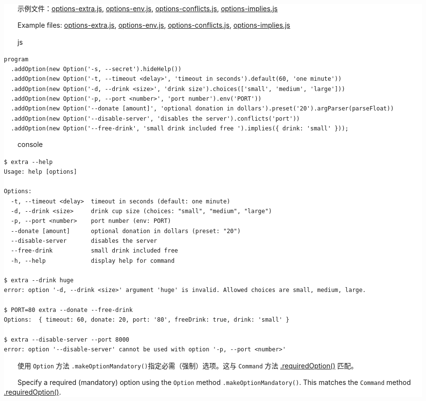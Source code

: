 　　示例文件：[options-extra.js](https://github.com/tj/commander.js/blob/HEAD/examples/options-extra.js), [options-env.js](https://github.com/tj/commander.js/blob/HEAD/examples/options-env.js), [options-conflicts.js](https://github.com/tj/commander.js/blob/HEAD/examples/options-conflicts.js), [options-implies.js](https://github.com/tj/commander.js/blob/HEAD/examples/options-implies.js)

　　Example files: [options-extra.js](https://github.com/tj/commander.js/blob/HEAD/examples/options-extra.js), [options-env.js](https://github.com/tj/commander.js/blob/HEAD/examples/options-env.js), [options-conflicts.js](https://github.com/tj/commander.js/blob/HEAD/examples/options-conflicts.js), [options-implies.js](https://github.com/tj/commander.js/blob/HEAD/examples/options-implies.js)

　　js

```
program
  .addOption(new Option('-s, --secret').hideHelp())
  .addOption(new Option('-t, --timeout <delay>', 'timeout in seconds').default(60, 'one minute'))
  .addOption(new Option('-d, --drink <size>', 'drink size').choices(['small', 'medium', 'large']))
  .addOption(new Option('-p, --port <number>', 'port number').env('PORT'))
  .addOption(new Option('--donate [amount]', 'optional donation in dollars').preset('20').argParser(parseFloat))
  .addOption(new Option('--disable-server', 'disables the server').conflicts('port'))
  .addOption(new Option('--free-drink', 'small drink included free ').implies({ drink: 'small' }));
```

　　console

```
$ extra --help
Usage: help [options]

Options:
  -t, --timeout <delay>  timeout in seconds (default: one minute)
  -d, --drink <size>     drink cup size (choices: "small", "medium", "large")
  -p, --port <number>    port number (env: PORT)
  --donate [amount]      optional donation in dollars (preset: "20")
  --disable-server       disables the server
  --free-drink           small drink included free
  -h, --help             display help for command

$ extra --drink huge
error: option '-d, --drink <size>' argument 'huge' is invalid. Allowed choices are small, medium, large.

$ PORT=80 extra --donate --free-drink
Options:  { timeout: 60, donate: 20, port: '80', freeDrink: true, drink: 'small' }

$ extra --disable-server --port 8000
error: option '--disable-server' cannot be used with option '-p, --port <number>'
```

　　使用 `Option`​ 方法 `.makeOptionMandatory()`​ 指定必需（强制）选项。这与 `Command`​ 方法 [.requiredOption()](https://commander.nodejs.cn/docs/#required-option) 匹配。

　　Specify a required (mandatory) option using the `Option`​ method `.makeOptionMandatory()`​. This matches the `Command`​ method [.requiredOption()](https://commander.nodejs.cn/docs/#required-option).
